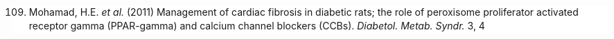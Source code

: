 109. Mohamad, H.E. *et al.* (2011) Management of cardiac fibrosis in diabetic rats; the role of peroxisome proliferator activated receptor gamma (PPAR-gamma) and calcium channel blockers (CCBs). *Diabetol. Metab. Syndr.* 3, 4
